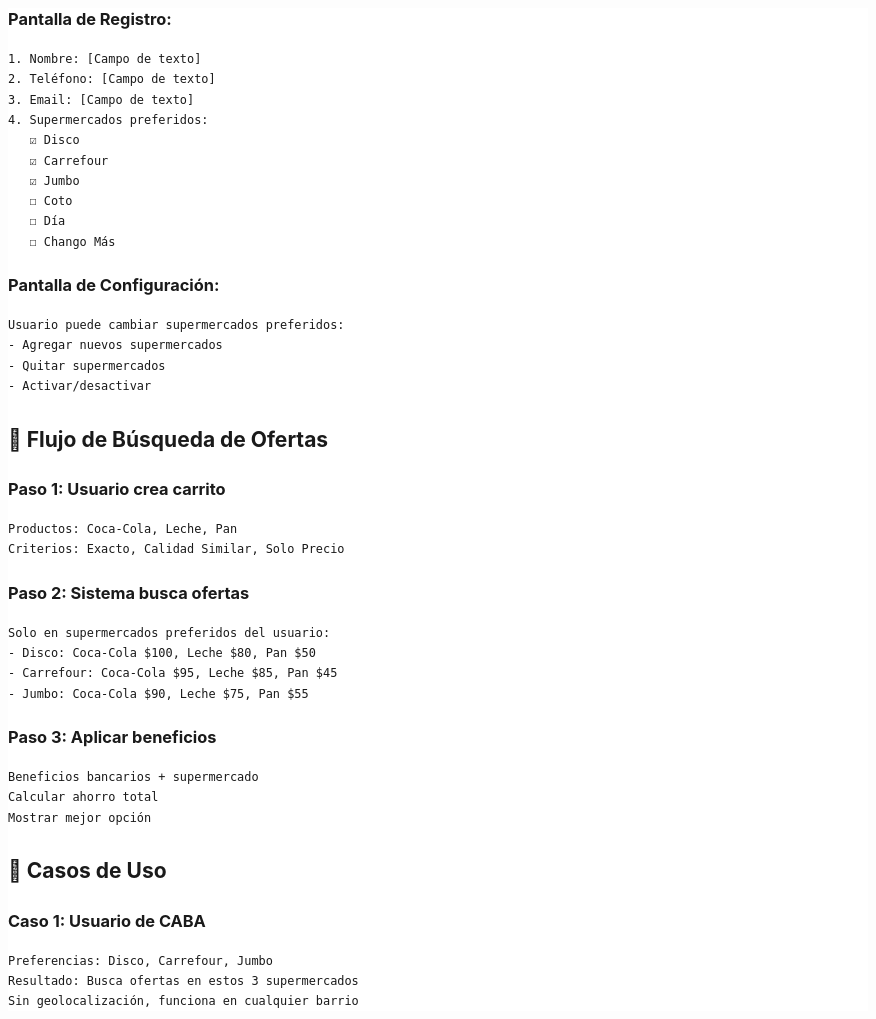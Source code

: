 ### **Pantalla de Registro:**
```
1. Nombre: [Campo de texto]
2. Teléfono: [Campo de texto]
3. Email: [Campo de texto]
4. Supermercados preferidos:
   ☑️ Disco
   ☑️ Carrefour
   ☑️ Jumbo
   ☐ Coto
   ☐ Día
   ☐ Chango Más
```

### **Pantalla de Configuración:**
```
Usuario puede cambiar supermercados preferidos:
- Agregar nuevos supermercados
- Quitar supermercados
- Activar/desactivar
```

## 🔄 Flujo de Búsqueda de Ofertas

### **Paso 1: Usuario crea carrito**
```
Productos: Coca-Cola, Leche, Pan
Criterios: Exacto, Calidad Similar, Solo Precio
```

### **Paso 2: Sistema busca ofertas**
```
Solo en supermercados preferidos del usuario:
- Disco: Coca-Cola $100, Leche $80, Pan $50
- Carrefour: Coca-Cola $95, Leche $85, Pan $45
- Jumbo: Coca-Cola $90, Leche $75, Pan $55
```

### **Paso 3: Aplicar beneficios**
```
Beneficios bancarios + supermercado
Calcular ahorro total
Mostrar mejor opción
```

## 🎯 Casos de Uso

### **Caso 1: Usuario de CABA**
```
Preferencias: Disco, Carrefour, Jumbo
Resultado: Busca ofertas en estos 3 supermercados
Sin geolocalización, funciona en cualquier barrio
```
